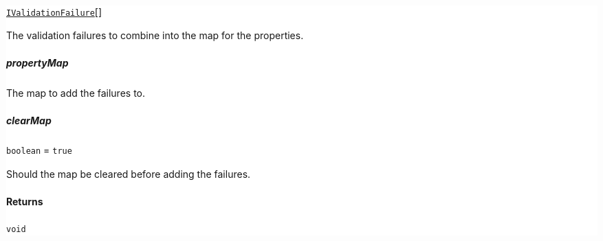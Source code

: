 [`IValidationFailure`](../interfaces/IValidationFailure.md)[]

The validation failures to combine into the map for the properties.

##### propertyMap

The map to add the failures to.

##### clearMap

`boolean` = `true`

Should the map be cleared before adding the failures.

#### Returns

`void`
